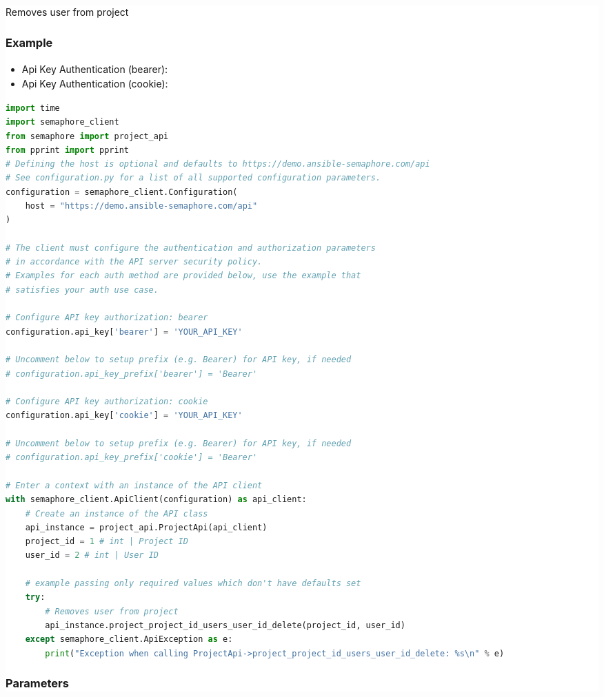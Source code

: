 Removes user from project

### Example

* Api Key Authentication (bearer):
* Api Key Authentication (cookie):

```python
import time
import semaphore_client
from semaphore import project_api
from pprint import pprint
# Defining the host is optional and defaults to https://demo.ansible-semaphore.com/api
# See configuration.py for a list of all supported configuration parameters.
configuration = semaphore_client.Configuration(
    host = "https://demo.ansible-semaphore.com/api"
)

# The client must configure the authentication and authorization parameters
# in accordance with the API server security policy.
# Examples for each auth method are provided below, use the example that
# satisfies your auth use case.

# Configure API key authorization: bearer
configuration.api_key['bearer'] = 'YOUR_API_KEY'

# Uncomment below to setup prefix (e.g. Bearer) for API key, if needed
# configuration.api_key_prefix['bearer'] = 'Bearer'

# Configure API key authorization: cookie
configuration.api_key['cookie'] = 'YOUR_API_KEY'

# Uncomment below to setup prefix (e.g. Bearer) for API key, if needed
# configuration.api_key_prefix['cookie'] = 'Bearer'

# Enter a context with an instance of the API client
with semaphore_client.ApiClient(configuration) as api_client:
    # Create an instance of the API class
    api_instance = project_api.ProjectApi(api_client)
    project_id = 1 # int | Project ID
    user_id = 2 # int | User ID

    # example passing only required values which don't have defaults set
    try:
        # Removes user from project
        api_instance.project_project_id_users_user_id_delete(project_id, user_id)
    except semaphore_client.ApiException as e:
        print("Exception when calling ProjectApi->project_project_id_users_user_id_delete: %s\n" % e)
```


### Parameters
